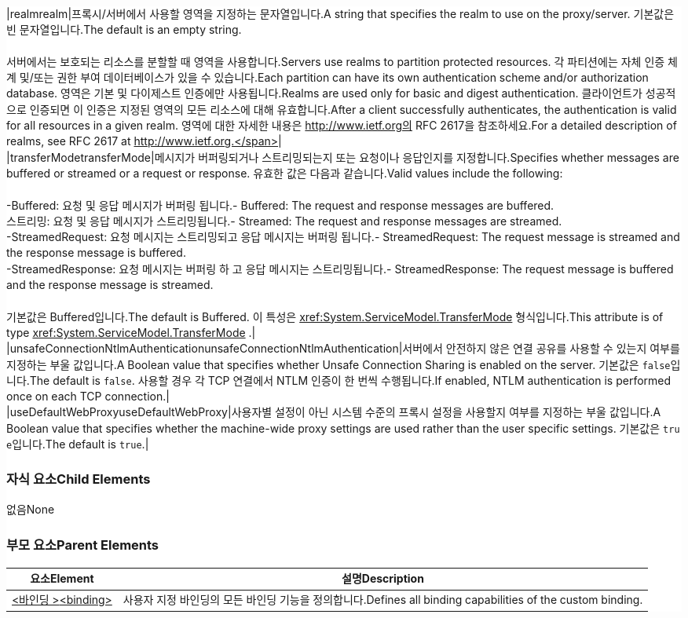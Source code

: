 |<span data-ttu-id="4b797-168">realm</span><span class="sxs-lookup"><span data-stu-id="4b797-168">realm</span></span>|<span data-ttu-id="4b797-169">프록시/서버에서 사용할 영역을 지정하는 문자열입니다.</span><span class="sxs-lookup"><span data-stu-id="4b797-169">A string that specifies the realm to use on the proxy/server.</span></span> <span data-ttu-id="4b797-170">기본값은 빈 문자열입니다.</span><span class="sxs-lookup"><span data-stu-id="4b797-170">The default is an empty string.</span></span><br /><br /> <span data-ttu-id="4b797-171">서버에서는 보호되는 리소스를 분할할 때 영역을 사용합니다.</span><span class="sxs-lookup"><span data-stu-id="4b797-171">Servers use realms to partition protected resources.</span></span> <span data-ttu-id="4b797-172">각 파티션에는 자체 인증 체계 및/또는 권한 부여 데이터베이스가 있을 수 있습니다.</span><span class="sxs-lookup"><span data-stu-id="4b797-172">Each partition can have its own authentication scheme and/or authorization database.</span></span> <span data-ttu-id="4b797-173">영역은 기본 및 다이제스트 인증에만 사용됩니다.</span><span class="sxs-lookup"><span data-stu-id="4b797-173">Realms are used only for basic and digest authentication.</span></span> <span data-ttu-id="4b797-174">클라이언트가 성공적으로 인증되면 이 인증은 지정된 영역의 모든 리소스에 대해 유효합니다.</span><span class="sxs-lookup"><span data-stu-id="4b797-174">After a client successfully authenticates, the authentication is valid for all resources in a given realm.</span></span> <span data-ttu-id="4b797-175">영역에 대한 자세한 내용은 http://www.ietf.org의 RFC 2617을 참조하세요.</span><span class="sxs-lookup"><span data-stu-id="4b797-175">For a detailed description of realms, see RFC 2617 at http://www.ietf.org.</span></span>|  
|<span data-ttu-id="4b797-176">transferMode</span><span class="sxs-lookup"><span data-stu-id="4b797-176">transferMode</span></span>|<span data-ttu-id="4b797-177">메시지가 버퍼링되거나 스트리밍되는지 또는 요청이나 응답인지를 지정합니다.</span><span class="sxs-lookup"><span data-stu-id="4b797-177">Specifies whether messages are buffered or streamed or a request or response.</span></span> <span data-ttu-id="4b797-178">유효한 값은 다음과 같습니다.</span><span class="sxs-lookup"><span data-stu-id="4b797-178">Valid values include the following:</span></span><br /><br /> <span data-ttu-id="4b797-179">-Buffered: 요청 및 응답 메시지가 버퍼링 됩니다.</span><span class="sxs-lookup"><span data-stu-id="4b797-179">-   Buffered: The request and response messages are buffered.</span></span><br /><span data-ttu-id="4b797-180">스트리밍: 요청 및 응답 메시지가 스트리밍됩니다.</span><span class="sxs-lookup"><span data-stu-id="4b797-180">-   Streamed: The request and response messages are streamed.</span></span><br /><span data-ttu-id="4b797-181">-StreamedRequest: 요청 메시지는 스트리밍되고 응답 메시지는 버퍼링 됩니다.</span><span class="sxs-lookup"><span data-stu-id="4b797-181">-   StreamedRequest: The request message is streamed and the response message is buffered.</span></span><br /><span data-ttu-id="4b797-182">-StreamedResponse: 요청 메시지는 버퍼링 하 고 응답 메시지는 스트리밍됩니다.</span><span class="sxs-lookup"><span data-stu-id="4b797-182">-   StreamedResponse: The request message is buffered and the response message is streamed.</span></span><br /><br /> <span data-ttu-id="4b797-183">기본값은 Buffered입니다.</span><span class="sxs-lookup"><span data-stu-id="4b797-183">The default is Buffered.</span></span> <span data-ttu-id="4b797-184">이 특성은 <xref:System.ServiceModel.TransferMode> 형식입니다.</span><span class="sxs-lookup"><span data-stu-id="4b797-184">This attribute is of type <xref:System.ServiceModel.TransferMode> .</span></span>|  
|<span data-ttu-id="4b797-185">unsafeConnectionNtlmAuthentication</span><span class="sxs-lookup"><span data-stu-id="4b797-185">unsafeConnectionNtlmAuthentication</span></span>|<span data-ttu-id="4b797-186">서버에서 안전하지 않은 연결 공유를 사용할 수 있는지 여부를 지정하는 부울 값입니다.</span><span class="sxs-lookup"><span data-stu-id="4b797-186">A Boolean value that specifies whether Unsafe Connection Sharing is enabled on the server.</span></span> <span data-ttu-id="4b797-187">기본값은 `false`입니다.</span><span class="sxs-lookup"><span data-stu-id="4b797-187">The default is `false`.</span></span> <span data-ttu-id="4b797-188">사용할 경우 각 TCP 연결에서 NTLM 인증이 한 번씩 수행됩니다.</span><span class="sxs-lookup"><span data-stu-id="4b797-188">If enabled, NTLM authentication is performed once on each TCP connection.</span></span>|  
|<span data-ttu-id="4b797-189">useDefaultWebProxy</span><span class="sxs-lookup"><span data-stu-id="4b797-189">useDefaultWebProxy</span></span>|<span data-ttu-id="4b797-190">사용자별 설정이 아닌 시스템 수준의 프록시 설정을 사용할지 여부를 지정하는 부울 값입니다.</span><span class="sxs-lookup"><span data-stu-id="4b797-190">A Boolean value that specifies whether the machine-wide proxy settings are used rather than the user specific settings.</span></span> <span data-ttu-id="4b797-191">기본값은 `true`입니다.</span><span class="sxs-lookup"><span data-stu-id="4b797-191">The default is `true`.</span></span>|  
  
### <a name="child-elements"></a><span data-ttu-id="4b797-192">자식 요소</span><span class="sxs-lookup"><span data-stu-id="4b797-192">Child Elements</span></span>  
 <span data-ttu-id="4b797-193">없음</span><span class="sxs-lookup"><span data-stu-id="4b797-193">None</span></span>  
  
### <a name="parent-elements"></a><span data-ttu-id="4b797-194">부모 요소</span><span class="sxs-lookup"><span data-stu-id="4b797-194">Parent Elements</span></span>  
  
|<span data-ttu-id="4b797-195">요소</span><span class="sxs-lookup"><span data-stu-id="4b797-195">Element</span></span>|<span data-ttu-id="4b797-196">설명</span><span class="sxs-lookup"><span data-stu-id="4b797-196">Description</span></span>|  
|-------------|-----------------|  
|[<span data-ttu-id="4b797-197">\<바인딩 ></span><span class="sxs-lookup"><span data-stu-id="4b797-197">\<binding></span></span>](../../../../../docs/framework/misc/binding.md)|<span data-ttu-id="4b797-198">사용자 지정 바인딩의 모든 바인딩 기능을 정의합니다.</span><span class="sxs-lookup"><span data-stu-id="4b797-198">Defines all binding capabilities of the custom binding.</span></span>|  
  